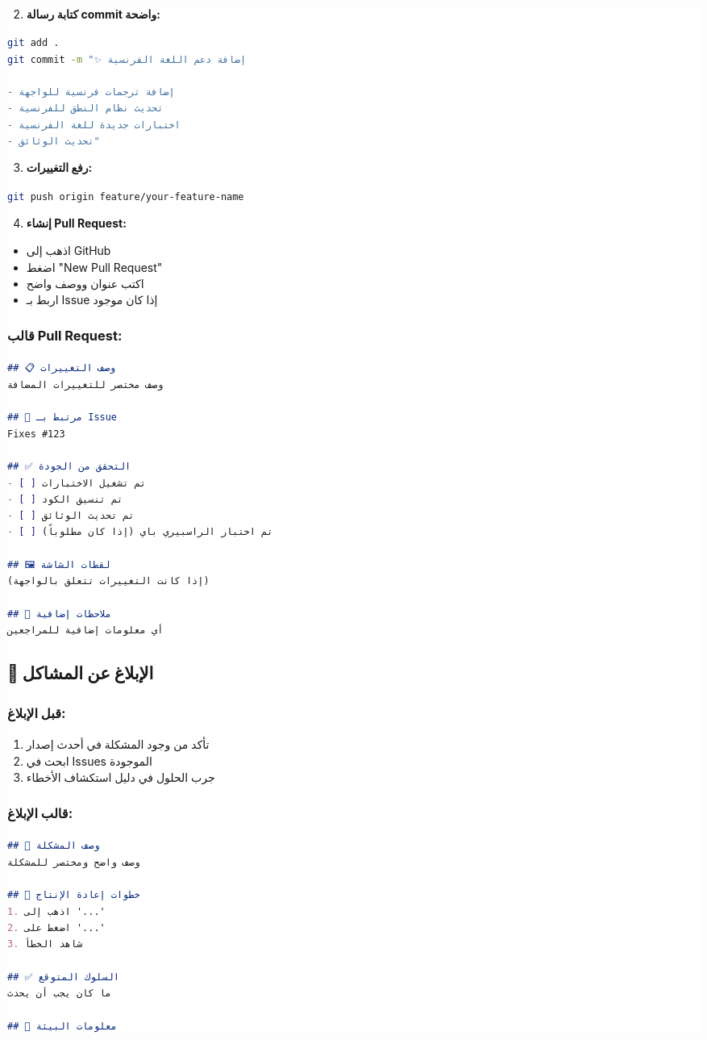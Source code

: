 2. **كتابة رسالة commit واضحة:**
```bash
git add .
git commit -m "✨ إضافة دعم اللغة الفرنسية

- إضافة ترجمات فرنسية للواجهة
- تحديث نظام النطق للفرنسية
- اختبارات جديدة للغة الفرنسية
- تحديث الوثائق"
```

3. **رفع التغييرات:**
```bash
git push origin feature/your-feature-name
```

4. **إنشاء Pull Request:**
- اذهب إلى GitHub
- اضغط "New Pull Request"
- اكتب عنوان ووصف واضح
- اربط بـ Issue إذا كان موجود

### قالب Pull Request:

```markdown
## 📋 وصف التغييرات
وصف مختصر للتغييرات المضافة

## 🔗 مرتبط بـ Issue
Fixes #123

## ✅ التحقق من الجودة
- [ ] تم تشغيل الاختبارات
- [ ] تم تنسيق الكود
- [ ] تم تحديث الوثائق
- [ ] تم اختبار الراسبيري باي (إذا كان مطلوباً)

## 🖼️ لقطات الشاشة
(إذا كانت التغييرات تتعلق بالواجهة)

## 📝 ملاحظات إضافية
أي معلومات إضافية للمراجعين
```

## 🐛 الإبلاغ عن المشاكل

### قبل الإبلاغ:
1. تأكد من وجود المشكلة في أحدث إصدار
2. ابحث في Issues الموجودة
3. جرب الحلول في دليل استكشاف الأخطاء

### قالب الإبلاغ:
```markdown
## 🐛 وصف المشكلة
وصف واضح ومختصر للمشكلة

## 🔄 خطوات إعادة الإنتاج
1. اذهب إلى '...'
2. اضغط على '...'
3. شاهد الخطأ

## ✅ السلوك المتوقع
ما كان يجب أن يحدث

## 📱 معلومات البيئة
```